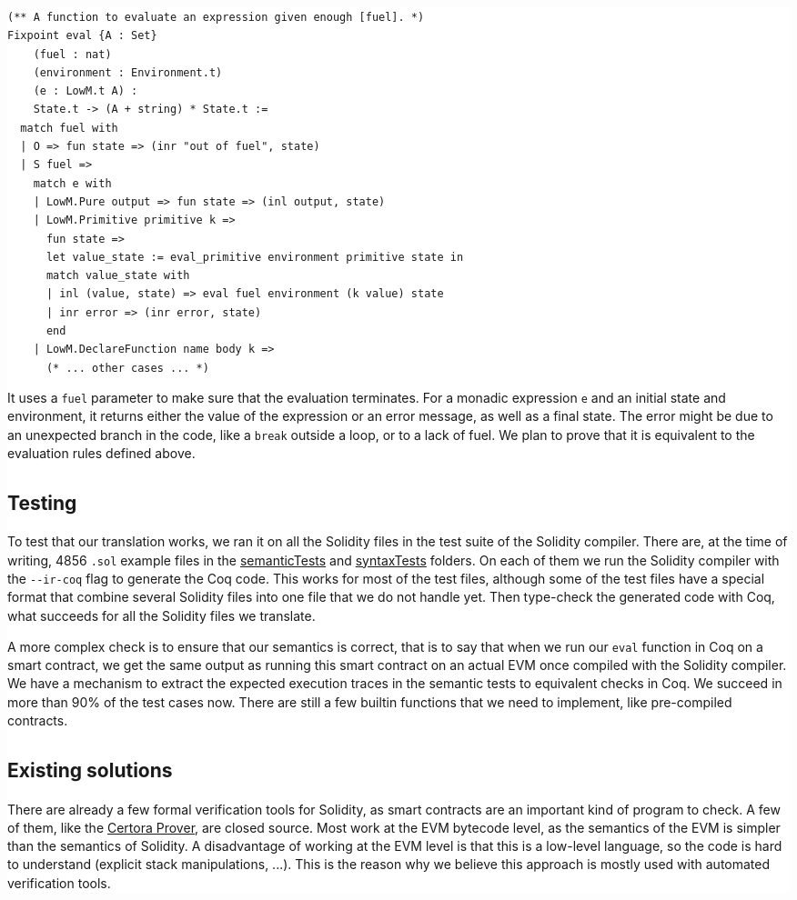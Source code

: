 ```coq
(** A function to evaluate an expression given enough [fuel]. *)
Fixpoint eval {A : Set}
    (fuel : nat)
    (environment : Environment.t)
    (e : LowM.t A) :
    State.t -> (A + string) * State.t :=
  match fuel with
  | O => fun state => (inr "out of fuel", state)
  | S fuel =>
    match e with
    | LowM.Pure output => fun state => (inl output, state)
    | LowM.Primitive primitive k =>
      fun state =>
      let value_state := eval_primitive environment primitive state in
      match value_state with
      | inl (value, state) => eval fuel environment (k value) state
      | inr error => (inr error, state)
      end
    | LowM.DeclareFunction name body k =>
      (* ... other cases ... *)
```

It uses a&nbsp;`fuel` parameter to make sure that the evaluation terminates. For a monadic expression&nbsp;`e` and an initial state and environment, it returns either the value of the expression or an error message, as well as a final state. The error might be due to an unexpected branch in the code, like a&nbsp;`break` outside a loop, or to a lack of fuel. We plan to prove that it is equivalent to the evaluation rules defined above.

## Testing

To test that our translation works, we ran it on all the Solidity files in the test suite of the Solidity compiler. There are, at the time of writing, 4856 `.sol` example files in the [semanticTests](https://github.com/ethereum/solidity/tree/develop/test/libsolidity/semanticTests) and [syntaxTests](https://github.com/ethereum/solidity/tree/develop/test/libsolidity/syntaxTests) folders. On each of them we run the Solidity compiler with the `--ir-coq` flag to generate the Coq code. This works for most of the test files, although some of the test files have a special format that combine several Solidity files into one file that we do not handle yet. Then type-check the generated code with Coq, what succeeds for all the Solidity files we translate.

A more complex check is to ensure that our semantics is correct, that is to say that when we run our `eval` function in Coq on a smart contract, we get the same output as running this smart contract on an actual EVM once compiled with the Solidity compiler. We have a mechanism to extract the expected execution traces in the semantic tests to equivalent checks in Coq. We succeed in more than 90% of the test cases now. There are still a few builtin functions that we need to implement, like pre-compiled contracts.

## Existing solutions

There are already a few formal verification tools for Solidity, as smart contracts are an important kind of program to check. A few of them, like the [Certora Prover](https://www.certora.com/), are closed source. Most work at the EVM bytecode level, as the semantics of the EVM is simpler than the semantics of Solidity. A disadvantage of working at the EVM level is that this is a low-level language, so the code is hard to understand (explicit stack manipulations, ...). This is the reason why we believe this approach is mostly used with automated verification tools.
